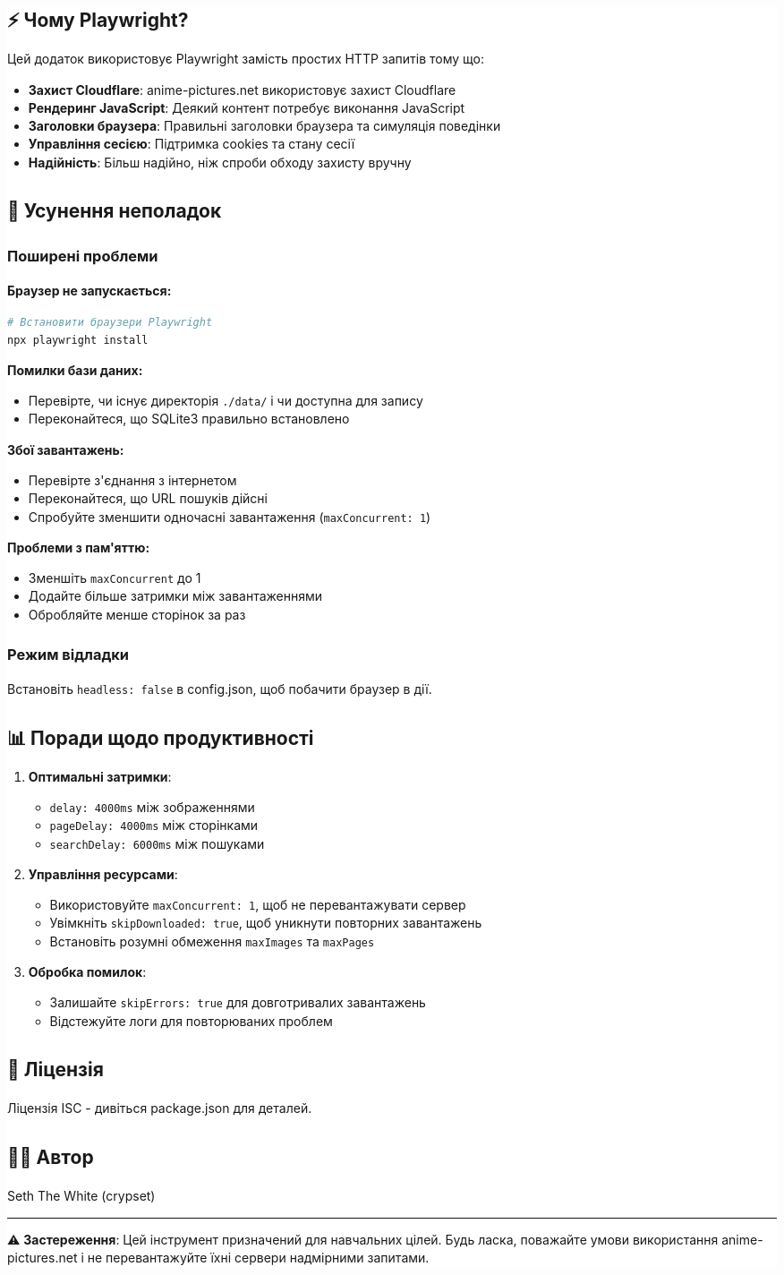 ## ⚡ Чому Playwright?

Цей додаток використовує Playwright замість простих HTTP запитів тому що:

- **Захист Cloudflare**: anime-pictures.net використовує захист Cloudflare
- **Рендеринг JavaScript**: Деякий контент потребує виконання JavaScript
- **Заголовки браузера**: Правильні заголовки браузера та симуляція поведінки
- **Управління сесією**: Підтримка cookies та стану сесії
- **Надійність**: Більш надійно, ніж спроби обходу захисту вручну

## 🔧 Усунення неполадок

### Поширені проблеми

**Браузер не запускається:**
```bash
# Встановити браузери Playwright
npx playwright install
```

**Помилки бази даних:**
- Перевірте, чи існує директорія `./data/` і чи доступна для запису
- Переконайтеся, що SQLite3 правильно встановлено

**Збої завантажень:**
- Перевірте з'єднання з інтернетом
- Переконайтеся, що URL пошуків дійсні
- Спробуйте зменшити одночасні завантаження (`maxConcurrent: 1`)

**Проблеми з пам'яттю:**
- Зменшіть `maxConcurrent` до 1
- Додайте більше затримки між завантаженнями
- Обробляйте менше сторінок за раз

### Режим відладки
Встановіть `headless: false` в config.json, щоб побачити браузер в дії.

## 📊 Поради щодо продуктивності

1. **Оптимальні затримки**:
   - `delay: 4000ms` між зображеннями
   - `pageDelay: 4000ms` між сторінками  
   - `searchDelay: 6000ms` між пошуками

2. **Управління ресурсами**:
   - Використовуйте `maxConcurrent: 1`, щоб не перевантажувати сервер
   - Увімкніть `skipDownloaded: true`, щоб уникнути повторних завантажень
   - Встановіть розумні обмеження `maxImages` та `maxPages`

3. **Обробка помилок**:
   - Залишайте `skipErrors: true` для довготривалих завантажень
   - Відстежуйте логи для повторюваних проблем

## 📄 Ліцензія

Ліцензія ISC - дивіться package.json для деталей.

## 👨‍💻 Автор

Seth The White (crypset)

---

⚠️ **Застереження**: Цей інструмент призначений для навчальних цілей. Будь ласка, поважайте умови використання anime-pictures.net і не перевантажуйте їхні сервери надмірними запитами.